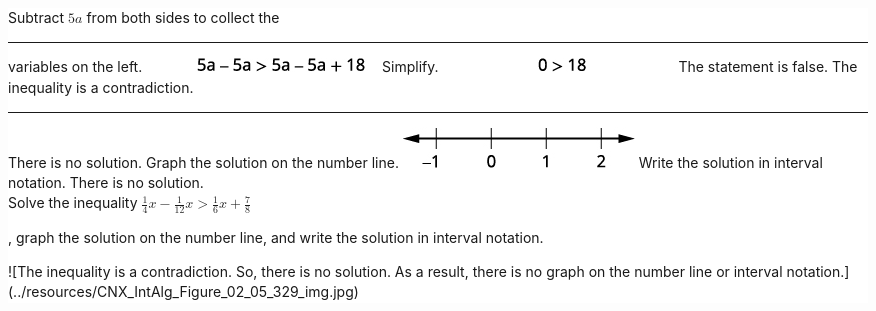 <td data-align="left">Subtract <math xmlns="http://www.w3.org/1998/Math/MathML"><mrow><mn>5</mn><mi>a</mi></mrow></math> from both sides to collect the<hr data-type="newline" />variables on the left.</td>
<td data-valign="top" data-align="center"><span data-type="media" data-alt=".">
<img src="../resources/CNX_IntAlg_Figure_02_05_022e_img.jpg" alt="." />
</span>
</td>
</tr>
<tr>
<td data-align="left">Simplify.</td>
<td data-valign="top" data-align="center"><span data-type="media" data-alt=".">
<img src="../resources/CNX_IntAlg_Figure_02_05_022f_img.jpg" alt="." />
</span></td>
</tr>
<tr>
<td data-align="left">The statement is false.</td>
<td data-align="left">The inequality is a contradiction.<hr data-type="newline" />There is no solution.</td>
</tr>
<tr>
<td data-align="left">Graph the solution on the number line.</td>
<td data-align="left"><span data-type="media" data-alt=".">
<img src="../resources/CNX_IntAlg_Figure_02_05_022g_img.jpg" alt="." />
</span>
</td>
</tr>
<tr>
<td data-align="left">Write the solution in interval notation.</td>
<td data-align="left">There is no solution.</td>
</tr>
</tbody></table>
</div>
</div>
</div>

<div data-type="note" class="note try">
<div data-type="exercise" class="exercise">
<div data-type="problem" class="problem" markdown="1">
Solve the inequality <math xmlns="http://www.w3.org/1998/Math/MathML"><mrow><mfrac><mn>1</mn><mn>4</mn></mfrac><mi>x</mi><mo>−</mo><mfrac><mn>1</mn><mrow><mn>12</mn></mrow></mfrac><mi>x</mi><mo>&gt;</mo><mfrac><mn>1</mn><mn>6</mn></mfrac><mi>x</mi><mo>+</mo><mfrac><mn>7</mn><mn>8</mn></mfrac></mrow></math>

, graph the solution on the number line, and write the solution in interval notation.

</div>
<div data-type="solution" class="solution" markdown="1">
<span data-type="media" data-alt="The inequality is a contradiction. So, there is no solution. As a result, there is no graph on the number line or interval notation."> ![The inequality is a contradiction. So, there is no solution. As a result, there is no graph on the number line or interval notation.](../resources/CNX_IntAlg_Figure_02_05_329_img.jpg) </span>
